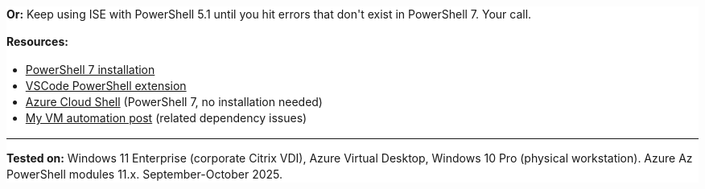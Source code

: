 **Or:** Keep using ISE with PowerShell 5.1 until you hit errors that don't exist in PowerShell 7. Your call.

**Resources:**
- [PowerShell 7 installation](https://learn.microsoft.com/en-us/powershell/scripting/install/installing-powershell-on-windows)
- [VSCode PowerShell extension](https://marketplace.visualstudio.com/items?itemName=ms-vscode.PowerShell)
- [Azure Cloud Shell](https://shell.azure.com) (PowerShell 7, no installation needed)
- [My VM automation post](https://azure-noob.com/blog/azure-vm-automation-dependency-hell/) (related dependency issues)

---

**Tested on:** Windows 11 Enterprise (corporate Citrix VDI), Azure Virtual Desktop, Windows 10 Pro (physical workstation). Azure Az PowerShell modules 11.x. September-October 2025.
